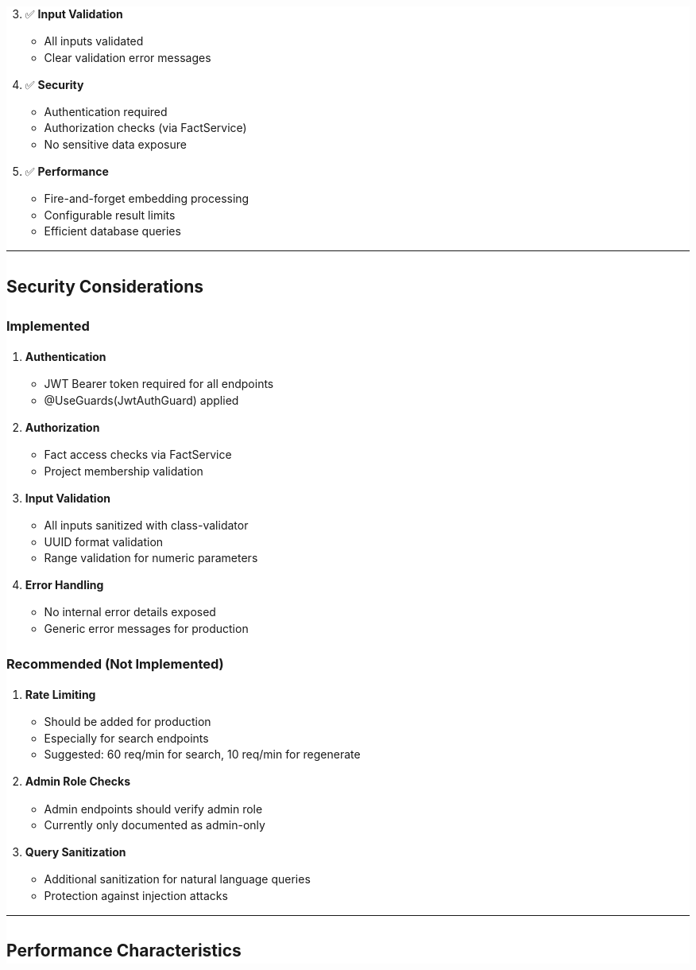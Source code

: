 3. ✅ **Input Validation**
   - All inputs validated
   - Clear validation error messages

4. ✅ **Security**
   - Authentication required
   - Authorization checks (via FactService)
   - No sensitive data exposure

5. ✅ **Performance**
   - Fire-and-forget embedding processing
   - Configurable result limits
   - Efficient database queries

---

## Security Considerations

### Implemented

1. **Authentication**
   - JWT Bearer token required for all endpoints
   - @UseGuards(JwtAuthGuard) applied

2. **Authorization**
   - Fact access checks via FactService
   - Project membership validation

3. **Input Validation**
   - All inputs sanitized with class-validator
   - UUID format validation
   - Range validation for numeric parameters

4. **Error Handling**
   - No internal error details exposed
   - Generic error messages for production

### Recommended (Not Implemented)

1. **Rate Limiting**
   - Should be added for production
   - Especially for search endpoints
   - Suggested: 60 req/min for search, 10 req/min for regenerate

2. **Admin Role Checks**
   - Admin endpoints should verify admin role
   - Currently only documented as admin-only

3. **Query Sanitization**
   - Additional sanitization for natural language queries
   - Protection against injection attacks

---

## Performance Characteristics
